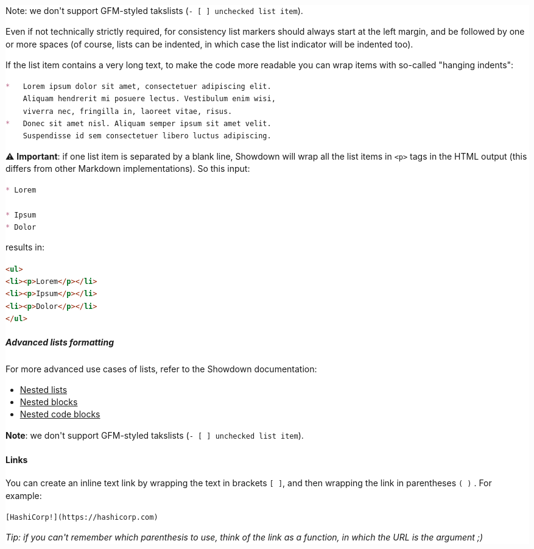 Note: we don't support GFM-styled takslists (`- [ ] unchecked list item`).

Even if not technically strictly required, for consistency list markers should always start at the left margin, and be followed by one or more spaces (of course, lists can be indented, in which case the list indicator will be indented too).

If the list item contains a very long text, to make the code more readable you can wrap items with so-called "hanging indents":

```md
*   Lorem ipsum dolor sit amet, consectetuer adipiscing elit.
    Aliquam hendrerit mi posuere lectus. Vestibulum enim wisi,
    viverra nec, fringilla in, laoreet vitae, risus.
*   Donec sit amet nisl. Aliquam semper ipsum sit amet velit.
    Suspendisse id sem consectetuer libero luctus adipiscing.
```

⚠️ **Important**: if one list item is separated by a blank line, Showdown will wrap all the list items in `<p>` tags in the HTML output (this differs from other Markdown implementations). So this input:


```md
* Lorem

* Ipsum
* Dolor
```

results in:

```html
<ul>
<li><p>Lorem</p></li>
<li><p>Ipsum</p></li>
<li><p>Dolor</p></li>
</ul>
```

##### Advanced lists formatting

For more advanced use cases of lists, refer to the Showdown documentation:
- [Nested lists](https://showdownjs.com/docs/markdown-syntax/#nested-lists)
- [Nested blocks](https://showdownjs.com/docs/markdown-syntax/#nested-blocks)
- [Nested code blocks](https://showdownjs.com/docs/markdown-syntax/#nested-code-blocks)

**Note**: we don't support GFM-styled takslists (`- [ ] unchecked list item`).

#### Links


You can create an inline text link by wrapping the text in brackets `[ ]`, and then wrapping the link in parentheses `( )` . For example:

```
[HashiCorp!](https://hashicorp.com)
```

_Tip: if you can't remember which parenthesis to use, think of the link as a function, in which the URL is the argument ;)_
